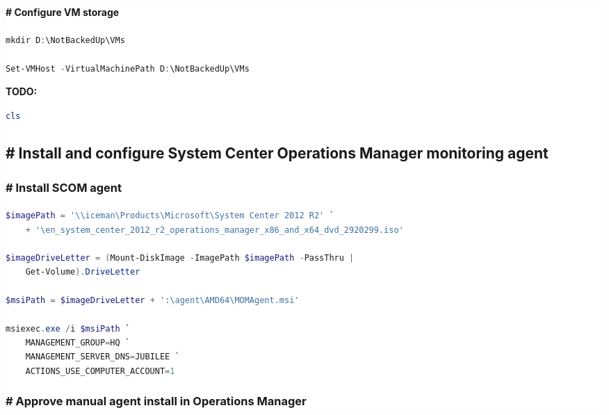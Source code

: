 #### # Configure VM storage

```PowerShell
mkdir D:\NotBackedUp\VMs

Set-VMHost -VirtualMachinePath D:\NotBackedUp\VMs
```

**TODO:**

```PowerShell
cls
```

## # Install and configure System Center Operations Manager monitoring agent

### # Install SCOM agent

```PowerShell
$imagePath = '\\iceman\Products\Microsoft\System Center 2012 R2' `
    + '\en_system_center_2012_r2_operations_manager_x86_and_x64_dvd_2920299.iso'

$imageDriveLetter = (Mount-DiskImage -ImagePath $imagePath -PassThru |
    Get-Volume).DriveLetter

$msiPath = $imageDriveLetter + ':\agent\AMD64\MOMAgent.msi'

msiexec.exe /i $msiPath `
    MANAGEMENT_GROUP=HQ `
    MANAGEMENT_SERVER_DNS=JUBILEE `
    ACTIONS_USE_COMPUTER_ACCOUNT=1
```

### # Approve manual agent install in Operations Manager
